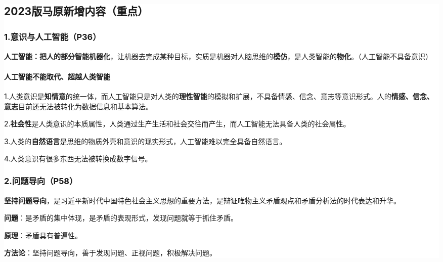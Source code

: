 

## 2023版马原新增内容（重点）

### 1.意识与人工智能（P36）

**人工智能：**把人的部分智能**机器化**，让机器去完成某种目标，实质是机器对人脑思维的**模仿**，是人类智能的**物化**。（人工智能不具备意识）

#### 人工智能不能取代、超越人类智能

1.人类意识是**知情意**的统一体，而人工智能只是对人类的**理性智能**的模拟和扩展，不具备情感、信念、意志等意识形式。人的**情感、信念、意志**目前还无法被转化为数据信息和基本算法。

2.**社会性**是人类意识的本质属性，人类通过生产生活和社会交往而产生，而人工智能无法具备人类的社会属性。

3.人类的**自然语言**是思维的物质外壳和意识的现实形式，人工智能难以完全具备自然语言。

4.人类意识有很多东西无法被转换成数字信号。



### 2.问题导向（P58）

**坚持问题导向**，是习近平新时代中国特色社会主义思想的重要方法，是辩证唯物主义矛盾观点和矛盾分析法的时代表达和升华。

**问题**：是矛盾的集中体现，是矛盾的表现形式，发现问题就等于抓住矛盾。

**原理**：矛盾具有普遍性。

**方法论**：坚持问题导向，善于发现问题、正视问题，积极解决问题。
